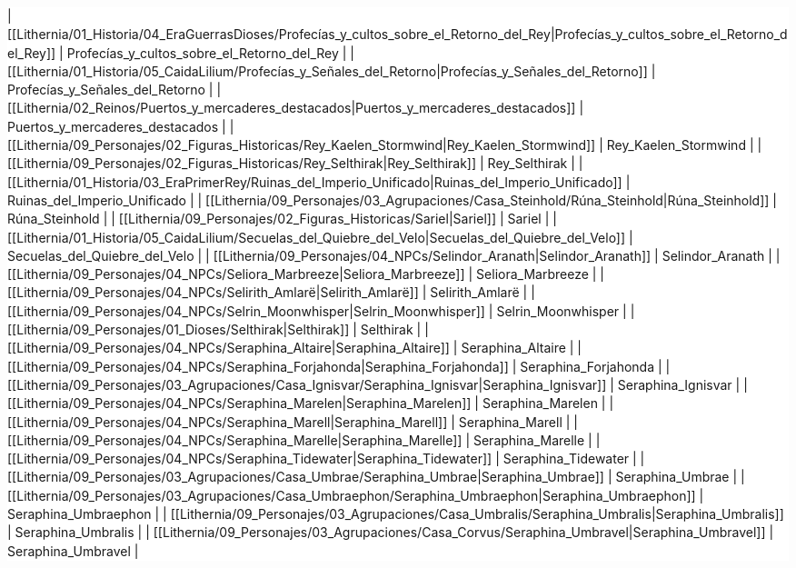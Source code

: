 | [[Lithernia/01_Historia/04_EraGuerrasDioses/Profecías_y_cultos_sobre_el_Retorno_del_Rey\|Profecías_y_cultos_sobre_el_Retorno_del_Rey]]                                    | Profecías_y_cultos_sobre_el_Retorno_del_Rey                     |
| [[Lithernia/01_Historia/05_CaidaLilium/Profecías_y_Señales_del_Retorno\|Profecías_y_Señales_del_Retorno]]                                                                 | Profecías_y_Señales_del_Retorno                                 |
| [[Lithernia/02_Reinos/Puertos_y_mercaderes_destacados\|Puertos_y_mercaderes_destacados]]                                                                                  | Puertos_y_mercaderes_destacados                                 |
| [[Lithernia/09_Personajes/02_Figuras_Historicas/Rey_Kaelen_Stormwind\|Rey_Kaelen_Stormwind]]                                                                              | Rey_Kaelen_Stormwind                                            |
| [[Lithernia/09_Personajes/02_Figuras_Historicas/Rey_Selthirak\|Rey_Selthirak]]                                                                                            | Rey_Selthirak                                                   |
| [[Lithernia/01_Historia/03_EraPrimerRey/Ruinas_del_Imperio_Unificado\|Ruinas_del_Imperio_Unificado]]                                                                      | Ruinas_del_Imperio_Unificado                                    |
| [[Lithernia/09_Personajes/03_Agrupaciones/Casa_Steinhold/Rúna_Steinhold\|Rúna_Steinhold]]                                                                                 | Rúna_Steinhold                                                  |
| [[Lithernia/09_Personajes/02_Figuras_Historicas/Sariel\|Sariel]]                                                                                                          | Sariel                                                          |
| [[Lithernia/01_Historia/05_CaidaLilium/Secuelas_del_Quiebre_del_Velo\|Secuelas_del_Quiebre_del_Velo]]                                                                     | Secuelas_del_Quiebre_del_Velo                                   |
| [[Lithernia/09_Personajes/04_NPCs/Selindor_Aranath\|Selindor_Aranath]]                                                                                                    | Selindor_Aranath                                                |
| [[Lithernia/09_Personajes/04_NPCs/Seliora_Marbreeze\|Seliora_Marbreeze]]                                                                                                  | Seliora_Marbreeze                                               |
| [[Lithernia/09_Personajes/04_NPCs/Selirith_Amlarë\|Selirith_Amlarë]]                                                                                                      | Selirith_Amlarë                                                 |
| [[Lithernia/09_Personajes/04_NPCs/Selrin_Moonwhisper\|Selrin_Moonwhisper]]                                                                                                | Selrin_Moonwhisper                                              |
| [[Lithernia/09_Personajes/01_Dioses/Selthirak\|Selthirak]]                                                                                                                | Selthirak                                                       |
| [[Lithernia/09_Personajes/04_NPCs/Seraphina_Altaire\|Seraphina_Altaire]]                                                                                                  | Seraphina_Altaire                                               |
| [[Lithernia/09_Personajes/04_NPCs/Seraphina_Forjahonda\|Seraphina_Forjahonda]]                                                                                            | Seraphina_Forjahonda                                            |
| [[Lithernia/09_Personajes/03_Agrupaciones/Casa_Ignisvar/Seraphina_Ignisvar\|Seraphina_Ignisvar]]                                                                          | Seraphina_Ignisvar                                              |
| [[Lithernia/09_Personajes/04_NPCs/Seraphina_Marelen\|Seraphina_Marelen]]                                                                                                  | Seraphina_Marelen                                               |
| [[Lithernia/09_Personajes/04_NPCs/Seraphina_Marell\|Seraphina_Marell]]                                                                                                    | Seraphina_Marell                                                |
| [[Lithernia/09_Personajes/04_NPCs/Seraphina_Marelle\|Seraphina_Marelle]]                                                                                                  | Seraphina_Marelle                                               |
| [[Lithernia/09_Personajes/04_NPCs/Seraphina_Tidewater\|Seraphina_Tidewater]]                                                                                              | Seraphina_Tidewater                                             |
| [[Lithernia/09_Personajes/03_Agrupaciones/Casa_Umbrae/Seraphina_Umbrae\|Seraphina_Umbrae]]                                                                                | Seraphina_Umbrae                                                |
| [[Lithernia/09_Personajes/03_Agrupaciones/Casa_Umbraephon/Seraphina_Umbraephon\|Seraphina_Umbraephon]]                                                                    | Seraphina_Umbraephon                                            |
| [[Lithernia/09_Personajes/03_Agrupaciones/Casa_Umbralis/Seraphina_Umbralis\|Seraphina_Umbralis]]                                                                          | Seraphina_Umbralis                                              |
| [[Lithernia/09_Personajes/03_Agrupaciones/Casa_Corvus/Seraphina_Umbravel\|Seraphina_Umbravel]]                                                                            | Seraphina_Umbravel                                              |